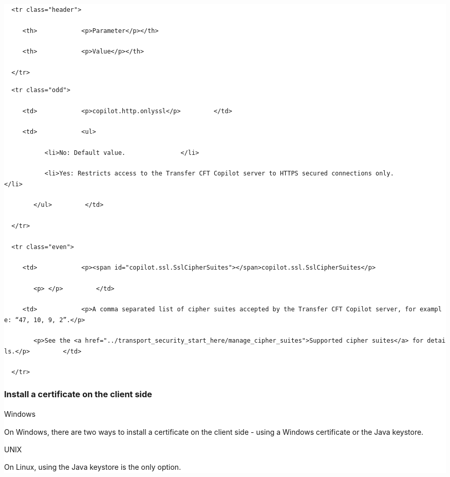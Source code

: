    <thead>

      <tr class="header">

         <th>            <p>Parameter</p></th>

         <th>            <p>Value</p></th>

      </tr>

   </thead>

   <tbody>

      <tr class="odd">

         <td>            <p>copilot.http.onlyssl</p>         </td>

         <td>            <ul>

               <li>No: Default value.               </li>

               <li>Yes: Restricts access to the Transfer CFT Copilot server to HTTPS secured connections only.               </li>

            </ul>         </td>

      </tr>

      <tr class="even">

         <td>            <p><span id="copilot.ssl.SslCipherSuites"></span>copilot.ssl.SslCipherSuites</p>

            <p> </p>         </td>

         <td>            <p>A comma separated list of cipher suites accepted by the Transfer CFT Copilot server, for example: “47, 10, 9, 2”.</p>

            <p>See the <a href="../transport_security_start_here/manage_cipher_suites">Supported cipher suites</a> for details.</p>         </td>

      </tr>

   </tbody>

</table>



### Install a certificate on the client side



Windows



On Windows, there are two ways to install a certificate on the client side - using a Windows certificate or the Java keystore.



UNIX



On Linux, using the Java keystore is the only option.
